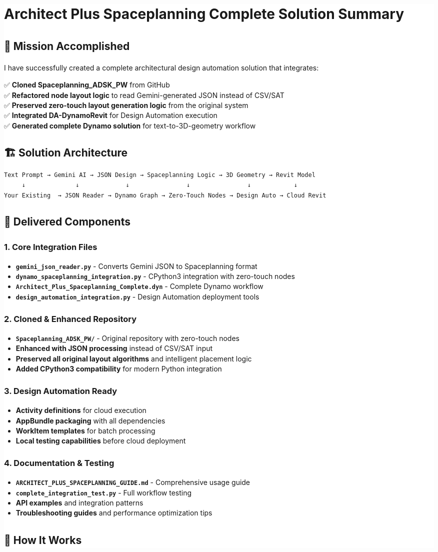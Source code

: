# Architect Plus Spaceplanning Complete Solution Summary

## 🎯 Mission Accomplished

I have successfully created a complete architectural design automation solution that integrates:

✅ **Cloned Spaceplanning_ADSK_PW** from GitHub  
✅ **Refactored node layout logic** to read Gemini-generated JSON instead of CSV/SAT  
✅ **Preserved zero-touch layout generation logic** from the original system  
✅ **Integrated DA-DynamoRevit** for Design Automation execution  
✅ **Generated complete Dynamo solution** for text-to-3D-geometry workflow  

## 🏗️ Solution Architecture

```
Text Prompt → Gemini AI → JSON Design → Spaceplanning Logic → 3D Geometry → Revit Model
     ↓              ↓             ↓                ↓                ↓            ↓
Your Existing  → JSON Reader → Dynamo Graph → Zero-Touch Nodes → Design Auto → Cloud Revit
```

## 📁 Delivered Components

### 1. Core Integration Files
- **`gemini_json_reader.py`** - Converts Gemini JSON to Spaceplanning format
- **`dynamo_spaceplanning_integration.py`** - CPython3 integration with zero-touch nodes
- **`Architect_Plus_Spaceplanning_Complete.dyn`** - Complete Dynamo workflow
- **`design_automation_integration.py`** - Design Automation deployment tools

### 2. Cloned & Enhanced Repository
- **`Spaceplanning_ADSK_PW/`** - Original repository with zero-touch nodes
- **Enhanced with JSON processing** instead of CSV/SAT input
- **Preserved all original layout algorithms** and intelligent placement logic
- **Added CPython3 compatibility** for modern Python integration

### 3. Design Automation Ready
- **Activity definitions** for cloud execution
- **AppBundle packaging** with all dependencies
- **WorkItem templates** for batch processing
- **Local testing capabilities** before cloud deployment

### 4. Documentation & Testing
- **`ARCHITECT_PLUS_SPACEPLANNING_GUIDE.md`** - Comprehensive usage guide
- **`complete_integration_test.py`** - Full workflow testing
- **API examples** and integration patterns
- **Troubleshooting guides** and performance optimization tips

## 🔧 How It Works
